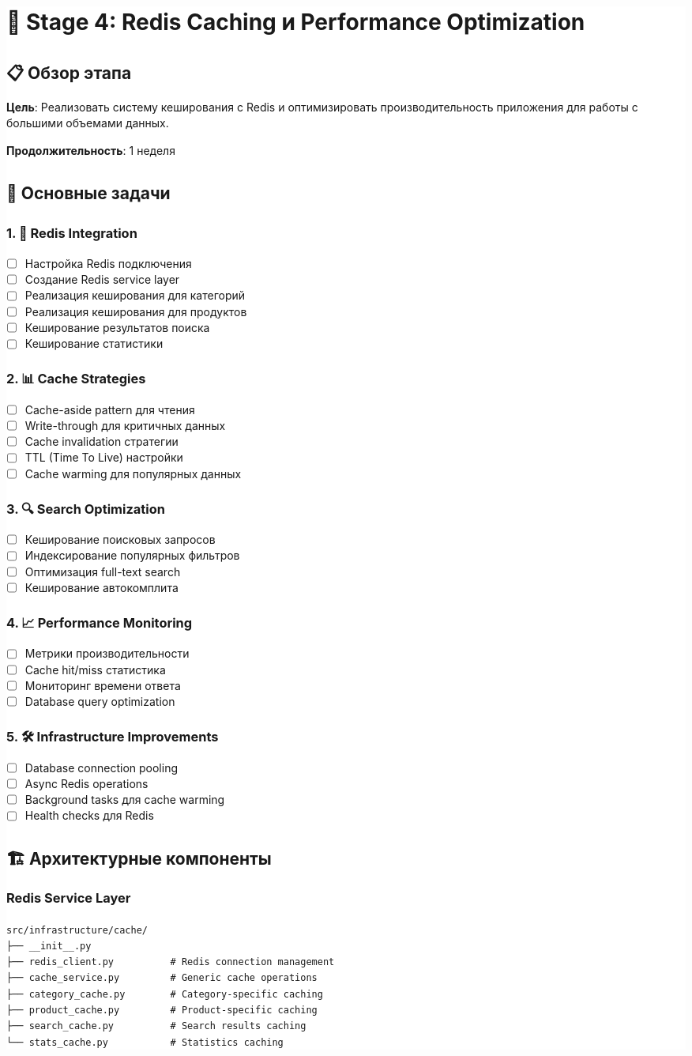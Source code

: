 # 🚀 Stage 4: Redis Caching и Performance Optimization

## 📋 Обзор этапа

**Цель**: Реализовать систему кеширования с Redis и оптимизировать производительность приложения для работы с большими объемами данных.

**Продолжительность**: 1 неделя

## 🎯 Основные задачи

### 1. 🔄 Redis Integration
- [ ] Настройка Redis подключения
- [ ] Создание Redis service layer
- [ ] Реализация кеширования для категорий
- [ ] Реализация кеширования для продуктов
- [ ] Кеширование результатов поиска
- [ ] Кеширование статистики

### 2. 📊 Cache Strategies
- [ ] Cache-aside pattern для чтения
- [ ] Write-through для критичных данных
- [ ] Cache invalidation стратегии
- [ ] TTL (Time To Live) настройки
- [ ] Cache warming для популярных данных

### 3. 🔍 Search Optimization
- [ ] Кеширование поисковых запросов
- [ ] Индексирование популярных фильтров
- [ ] Оптимизация full-text search
- [ ] Кеширование автокомплита

### 4. 📈 Performance Monitoring
- [ ] Метрики производительности
- [ ] Cache hit/miss статистика
- [ ] Мониторинг времени ответа
- [ ] Database query optimization

### 5. 🛠️ Infrastructure Improvements
- [ ] Database connection pooling
- [ ] Async Redis operations
- [ ] Background tasks для cache warming
- [ ] Health checks для Redis

## 🏗️ Архитектурные компоненты

### Redis Service Layer
```
src/infrastructure/cache/
├── __init__.py
├── redis_client.py          # Redis connection management
├── cache_service.py         # Generic cache operations
├── category_cache.py        # Category-specific caching
├── product_cache.py         # Product-specific caching
├── search_cache.py          # Search results caching
└── stats_cache.py           # Statistics caching
```
